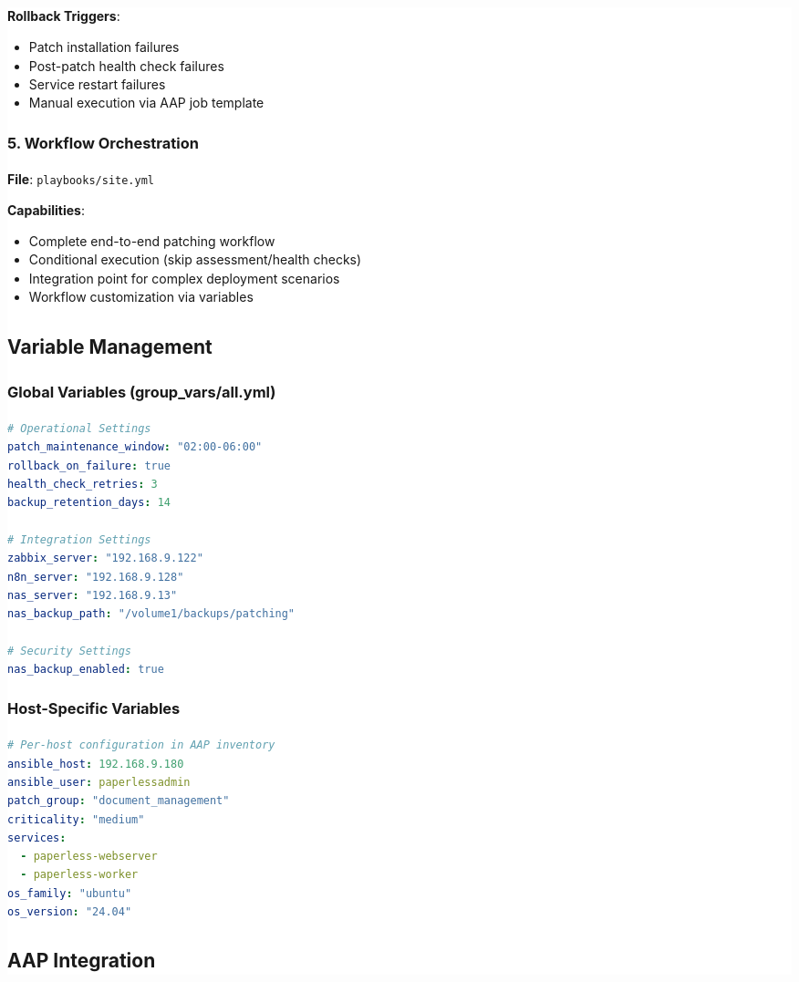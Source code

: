 **Rollback Triggers**:
- Patch installation failures
- Post-patch health check failures
- Service restart failures
- Manual execution via AAP job template

### 5. Workflow Orchestration

**File**: `playbooks/site.yml`

**Capabilities**:
- Complete end-to-end patching workflow
- Conditional execution (skip assessment/health checks)
- Integration point for complex deployment scenarios
- Workflow customization via variables

## Variable Management

### Global Variables (group_vars/all.yml)
```yaml
# Operational Settings
patch_maintenance_window: "02:00-06:00"
rollback_on_failure: true
health_check_retries: 3
backup_retention_days: 14

# Integration Settings
zabbix_server: "192.168.9.122"
n8n_server: "192.168.9.128"
nas_server: "192.168.9.13"
nas_backup_path: "/volume1/backups/patching"

# Security Settings
nas_backup_enabled: true
```

### Host-Specific Variables
```yaml
# Per-host configuration in AAP inventory
ansible_host: 192.168.9.180
ansible_user: paperlessadmin
patch_group: "document_management"
criticality: "medium"
services:
  - paperless-webserver
  - paperless-worker
os_family: "ubuntu"
os_version: "24.04"
```

## AAP Integration
